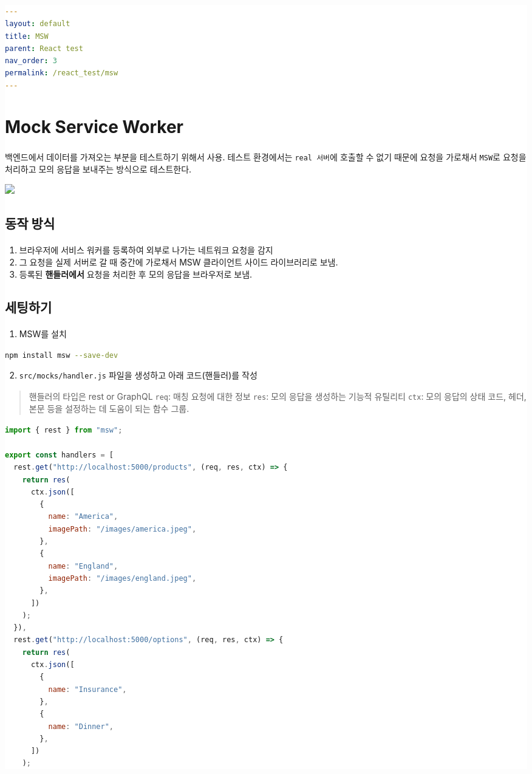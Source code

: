 ```yaml
---
layout: default
title: MSW
parent: React test
nav_order: 3
permalink: /react_test/msw
---
```


# Mock Service Worker
백엔드에서 데이터를 가져오는 부분을 테스트하기 위해서 사용. 테스트 환경에서는 `real 서버`에 호출할 수 없기 때문에 요청을 가로채서 `MSW`로 요청을 처리하고 모의 응답을 보내주는 방식으로 테스트한다.

<img src="https://mermaid.ink/img/eyJjb2RlIjoic2VxdWVuY2VEaWFncmFtXG5cdEJyb3dzZXIgLT4-IFNlcnZpY2UgV29ya2VyOiAxLiByZXF1ZXN0XG4gIFNlcnZpY2UgV29ya2VyIC0tPj4gbXN3OiAyLiByZXF1ZXN0IGNsb25lXG4gIG1zdyAtLT4-IG1zdzogMy4gbWF0Y2ggYWdhaW5zdCBtb2Nrc1xuICBtc3cgLS0-PiBTZXJ2aWNlIFdvcmtlcjogNC4gTW9ja2VkIHJlc3BvbnNlXG4gIFNlcnZpY2UgV29ya2VyIC0-PiBCcm93c2VyOiA1LiByZXNwb25kV2l0aChtb2NrZWRSZXNwb25zZSlcblx0XHRcdFx0XHQiLCJtZXJtYWlkIjp7InRoZW1lIjoiZGVmYXVsdCJ9LCJ1cGRhdGVFZGl0b3IiOmZhbHNlfQ" width="500" />

## 동작 방식
1. 브라우저에 서비스 워커를 등록하여 외부로 나가는 네트워크 요청을 감지
2. 그 요청을 실제 서버로 갈 때 중간에 가로채서 MSW 클라이언트 사이드 라이브러리로 보냄.
3. 등록된 **핸들러에서** 요청을 처리한 후 모의 응답을 브라우저로 보냄.

## 세팅하기
1. MSW를 설치

```bash
npm install msw --save-dev
```

2. `src/mocks/handler.js` 파일을 생성하고 아래 코드(핸들러)를 작성
> 핸들러의 타입은 rest or GraphQL
`req`: 매칭 요청에 대한 정보
`res`: 모의 응답을 생성하는 기능적 유틸리티
`ctx`: 모의 응답의 상태 코드, 헤더, 본문 등을 설정하는 데 도움이 되는 함수 그룹.

```js
import { rest } from "msw";

export const handlers = [
  rest.get("http://localhost:5000/products", (req, res, ctx) => {
    return res(
      ctx.json([
        {
          name: "America",
          imagePath: "/images/america.jpeg",
        },
        {
          name: "England",
          imagePath: "/images/england.jpeg",
        },
      ])
    );
  }),
  rest.get("http://localhost:5000/options", (req, res, ctx) => {
    return res(
      ctx.json([
        {
          name: "Insurance",
        },
        {
          name: "Dinner",
        },
      ])
    );
```